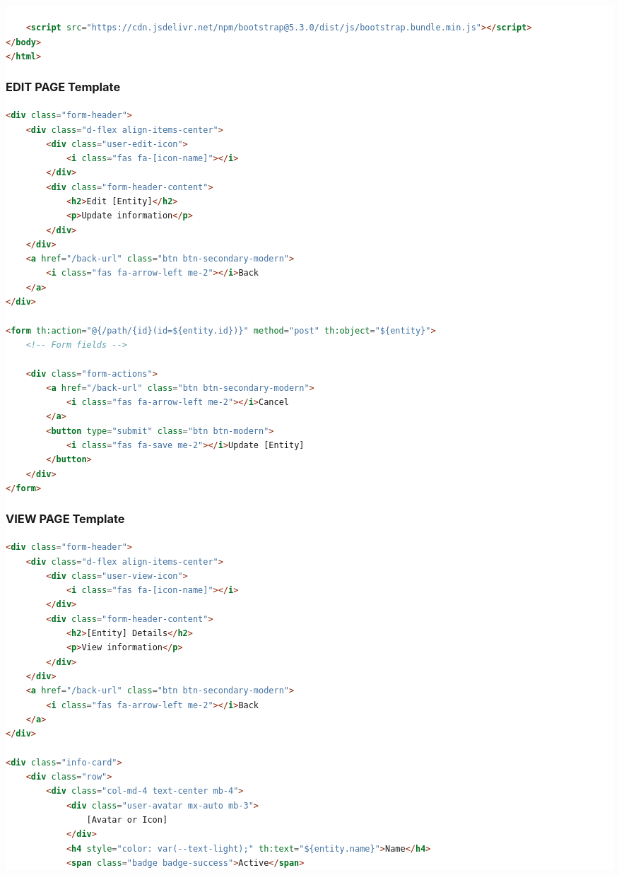 ```html

    <script src="https://cdn.jsdelivr.net/npm/bootstrap@5.3.0/dist/js/bootstrap.bundle.min.js"></script>
</body>
</html>
```

### EDIT PAGE Template
```html
<div class="form-header">
    <div class="d-flex align-items-center">
        <div class="user-edit-icon">
            <i class="fas fa-[icon-name]"></i>
        </div>
        <div class="form-header-content">
            <h2>Edit [Entity]</h2>
            <p>Update information</p>
        </div>
    </div>
    <a href="/back-url" class="btn btn-secondary-modern">
        <i class="fas fa-arrow-left me-2"></i>Back
    </a>
</div>

<form th:action="@{/path/{id}(id=${entity.id})}" method="post" th:object="${entity}">
    <!-- Form fields -->
    
    <div class="form-actions">
        <a href="/back-url" class="btn btn-secondary-modern">
            <i class="fas fa-arrow-left me-2"></i>Cancel
        </a>
        <button type="submit" class="btn btn-modern">
            <i class="fas fa-save me-2"></i>Update [Entity]
        </button>
    </div>
</form>
```

### VIEW PAGE Template
```html
<div class="form-header">
    <div class="d-flex align-items-center">
        <div class="user-view-icon">
            <i class="fas fa-[icon-name]"></i>
        </div>
        <div class="form-header-content">
            <h2>[Entity] Details</h2>
            <p>View information</p>
        </div>
    </div>
    <a href="/back-url" class="btn btn-secondary-modern">
        <i class="fas fa-arrow-left me-2"></i>Back
    </a>
</div>

<div class="info-card">
    <div class="row">
        <div class="col-md-4 text-center mb-4">
            <div class="user-avatar mx-auto mb-3">
                [Avatar or Icon]
            </div>
            <h4 style="color: var(--text-light);" th:text="${entity.name}">Name</h4>
            <span class="badge badge-success">Active</span>
```